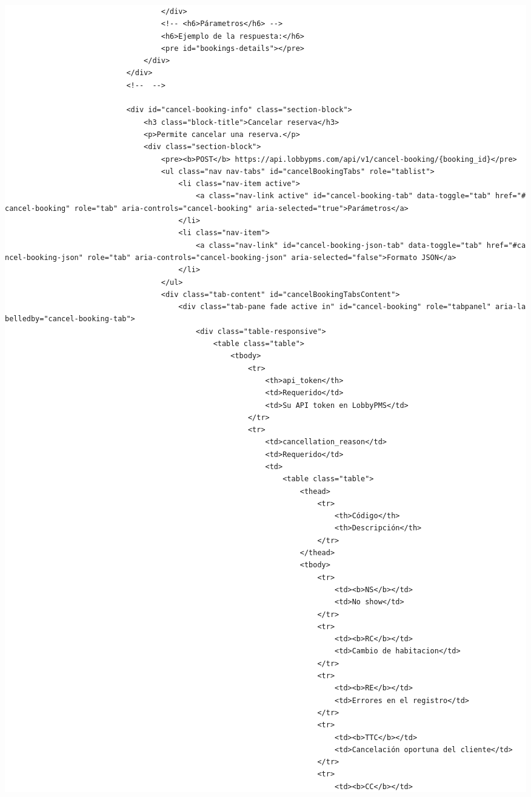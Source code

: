 										</div>
										<!-- <h6>Párametros</h6> -->
										<h6>Ejemplo de la respuesta:</h6>
										<pre id="bookings-details"></pre>
									</div>
								</div>
								<!--  -->										

								<div id="cancel-booking-info" class="section-block">
									<h3 class="block-title">Cancelar reserva</h3>
									<p>Permite cancelar una reserva.</p>
									<div class="section-block">
										<pre><b>POST</b> https://api.lobbypms.com/api/v1/cancel-booking/{booking_id}</pre>
										<ul class="nav nav-tabs" id="cancelBookingTabs" role="tablist">
											<li class="nav-item active">
												<a class="nav-link active" id="cancel-booking-tab" data-toggle="tab" href="#cancel-booking" role="tab" aria-controls="cancel-booking" aria-selected="true">Parámetros</a>
											</li>
											<li class="nav-item">
												<a class="nav-link" id="cancel-booking-json-tab" data-toggle="tab" href="#cancel-booking-json" role="tab" aria-controls="cancel-booking-json" aria-selected="false">Formato JSON</a>
											</li>
										</ul>
										<div class="tab-content" id="cancelBookingTabsContent">
											<div class="tab-pane fade active in" id="cancel-booking" role="tabpanel" aria-labelledby="cancel-booking-tab">
												<div class="table-responsive">
													<table class="table">
														<tbody>
															<tr>
																<th>api_token</th>
																<td>Requerido</td>
																<td>Su API token en LobbyPMS</td>
															</tr>
															<tr>
																<td>cancellation_reason</td>
																<td>Requerido</td>
																<td>
																	<table class="table">
																		<thead>
																			<tr>
																				<th>Código</th>
																				<th>Descripción</th>
																			</tr>
																		</thead>
																		<tbody>
																			<tr>
																				<td><b>NS</b></td>
																				<td>No show</td>
																			</tr>
																			<tr>
																				<td><b>RC</b></td>
																				<td>Cambio de habitacion</td>
																			</tr>
																			<tr>
																				<td><b>RE</b></td>
																				<td>Errores en el registro</td>
																			</tr>
																			<tr>
																				<td><b>TTC</b></td>
																				<td>Cancelación oportuna del cliente</td>
																			</tr>
																			<tr>
																				<td><b>CC</b></td>